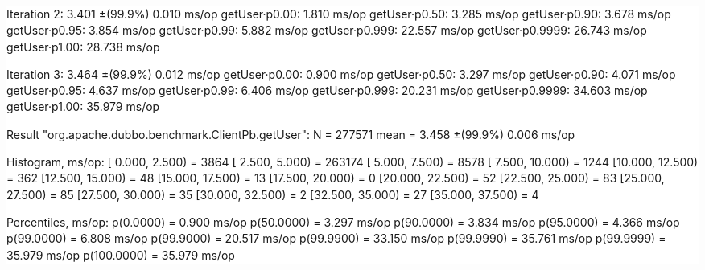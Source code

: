 Iteration   2: 3.401 ±(99.9%) 0.010 ms/op
                 getUser·p0.00:   1.810 ms/op
                 getUser·p0.50:   3.285 ms/op
                 getUser·p0.90:   3.678 ms/op
                 getUser·p0.95:   3.854 ms/op
                 getUser·p0.99:   5.882 ms/op
                 getUser·p0.999:  22.557 ms/op
                 getUser·p0.9999: 26.743 ms/op
                 getUser·p1.00:   28.738 ms/op

Iteration   3: 3.464 ±(99.9%) 0.012 ms/op
                 getUser·p0.00:   0.900 ms/op
                 getUser·p0.50:   3.297 ms/op
                 getUser·p0.90:   4.071 ms/op
                 getUser·p0.95:   4.637 ms/op
                 getUser·p0.99:   6.406 ms/op
                 getUser·p0.999:  20.231 ms/op
                 getUser·p0.9999: 34.603 ms/op
                 getUser·p1.00:   35.979 ms/op



Result "org.apache.dubbo.benchmark.ClientPb.getUser":
  N = 277571
  mean =      3.458 ±(99.9%) 0.006 ms/op

  Histogram, ms/op:
    [ 0.000,  2.500) = 3864 
    [ 2.500,  5.000) = 263174 
    [ 5.000,  7.500) = 8578 
    [ 7.500, 10.000) = 1244 
    [10.000, 12.500) = 362 
    [12.500, 15.000) = 48 
    [15.000, 17.500) = 13 
    [17.500, 20.000) = 0 
    [20.000, 22.500) = 52 
    [22.500, 25.000) = 83 
    [25.000, 27.500) = 85 
    [27.500, 30.000) = 35 
    [30.000, 32.500) = 2 
    [32.500, 35.000) = 27 
    [35.000, 37.500) = 4 

  Percentiles, ms/op:
      p(0.0000) =      0.900 ms/op
     p(50.0000) =      3.297 ms/op
     p(90.0000) =      3.834 ms/op
     p(95.0000) =      4.366 ms/op
     p(99.0000) =      6.808 ms/op
     p(99.9000) =     20.517 ms/op
     p(99.9900) =     33.150 ms/op
     p(99.9990) =     35.761 ms/op
     p(99.9999) =     35.979 ms/op
    p(100.0000) =     35.979 ms/op
